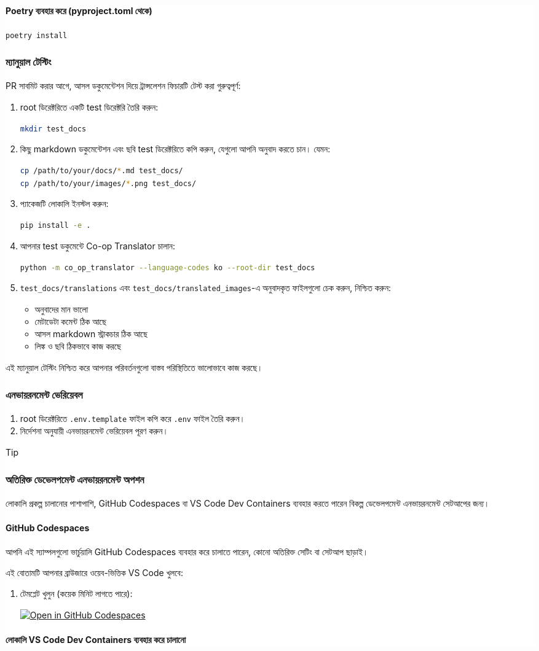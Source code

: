 #### Poetry ব্যবহার করে (pyproject.toml থেকে)

```bash
poetry install
```

### ম্যানুয়াল টেস্টিং

PR সাবমিট করার আগে, আসল ডকুমেন্টেশন দিয়ে ট্রান্সলেশন ফিচারটি টেস্ট করা গুরুত্বপূর্ণ:

1. root ডিরেক্টরিতে একটি test ডিরেক্টরি তৈরি করুন:
    ```bash
    mkdir test_docs
    ```

2. কিছু markdown ডকুমেন্টেশন এবং ছবি test ডিরেক্টরিতে কপি করুন, যেগুলো আপনি অনুবাদ করতে চান। যেমন:
    ```bash
    cp /path/to/your/docs/*.md test_docs/
    cp /path/to/your/images/*.png test_docs/
    ```

3. প্যাকেজটি লোকালি ইনস্টল করুন:
    ```bash
    pip install -e .
    ```

4. আপনার test ডকুমেন্টে Co-op Translator চালান:
    ```bash
    python -m co_op_translator --language-codes ko --root-dir test_docs
    ```

5. `test_docs/translations` এবং `test_docs/translated_images`-এ অনুবাদকৃত ফাইলগুলো চেক করুন, নিশ্চিত করুন:
   - অনুবাদের মান ভালো
   - মেটাডেটা কমেন্ট ঠিক আছে
   - আসল markdown স্ট্রাকচার ঠিক আছে
   - লিঙ্ক ও ছবি ঠিকভাবে কাজ করছে

এই ম্যানুয়াল টেস্টিং নিশ্চিত করে আপনার পরিবর্তনগুলো বাস্তব পরিস্থিতিতে ভালোভাবে কাজ করছে।

### এনভায়রনমেন্ট ভেরিয়েবল

1. root ডিরেক্টরিতে `.env.template` ফাইল কপি করে `.env` ফাইল তৈরি করুন।
1. নির্দেশনা অনুযায়ী এনভায়রনমেন্ট ভেরিয়েবল পূরণ করুন।

> [!TIP]
>
> ### অতিরিক্ত ডেভেলপমেন্ট এনভায়রনমেন্ট অপশন
>
> লোকালি প্রকল্প চালানোর পাশাপাশি, GitHub Codespaces বা VS Code Dev Containers ব্যবহার করতে পারেন বিকল্প ডেভেলপমেন্ট এনভায়রনমেন্ট সেটআপের জন্য।
>
> #### GitHub Codespaces
>
> আপনি এই স্যাম্পলগুলো ভার্চুয়ালি GitHub Codespaces ব্যবহার করে চালাতে পারেন, কোনো অতিরিক্ত সেটিং বা সেটআপ ছাড়াই।
>
> এই বোতামটি আপনার ব্রাউজারে ওয়েব-ভিত্তিক VS Code খুলবে:
>
> 1. টেমপ্লেট খুলুন (কয়েক মিনিট লাগতে পারে):
>
>     <a href="https://codespaces.new/azure/co-op-translator"><img src="https://github.com/codespaces/badge.svg" alt="Open in GitHub Codespaces"></a>
>
> #### লোকালি VS Code Dev Containers ব্যবহার করে চালানো
>